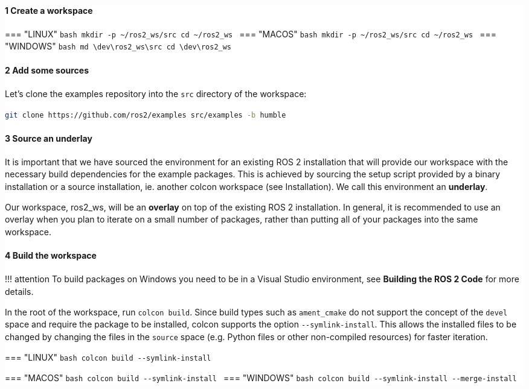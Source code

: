 #### 1 Create a workspace

=== "LINUX"
    ```bash
    mkdir -p ~/ros2_ws/src
    cd ~/ros2_ws
    ```
=== "MACOS"
    ```bash
    mkdir -p ~/ros2_ws/src
    cd ~/ros2_ws
    ```
=== "WINDOWS"
    ```bash
    md \dev\ros2_ws\src
    cd \dev\ros2_ws
    ```


#### 2 Add some sources
Let’s clone the examples repository into the `src` directory of the workspace:

```bash
git clone https://github.com/ros2/examples src/examples -b humble
```


#### 3 Source an underlay
It is important that we have sourced the environment for an existing ROS 2 installation that will provide our workspace with the necessary build dependencies for the example packages. This is achieved by sourcing the setup script provided by a binary installation or a source installation, ie. another colcon workspace (see Installation). We call this environment an **underlay**.

Our workspace, ros2_ws, will be an **overlay** on top of the existing ROS 2 installation. In general, it is recommended to use an overlay when you plan to iterate on a small number of packages, rather than putting all of your packages into the same workspace.


#### 4 Build the workspace
!!! attention
    To build packages on Windows you need to be in a Visual Studio environment, see **Building the ROS 2 Code** for more details.

In the root of the workspace, run `colcon build`. Since build types such as `ament_cmake` do not support the concept of the `devel` space and require the package to be installed, colcon supports the option `--symlink-install`. This allows the installed files to be changed by changing the files in the `source` space (e.g. Python files or other non-compiled resources) for faster iteration.

=== "LINUX"
    ```bash
    colcon build --symlink-install
    ```

=== "MACOS"
    ```bash
    colcon build --symlink-install
    ```
=== "WINDOWS"
    ```bash
    colcon build --symlink-install --merge-install
    ```

